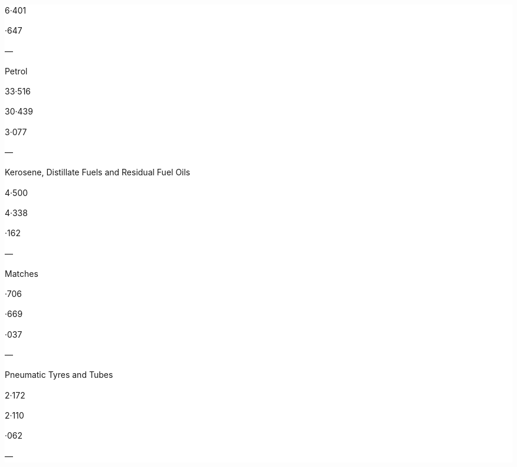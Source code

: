 <td><p>6&#x00B7;401</p></td>

<td><p>&#x00B7;647</p></td>

<td><p>&#x2014;</p></td>

</tr>

<tr>

<td><p>Petrol</p></td>

<td><p>33&#x00B7;516</p></td>

<td><p>30&#x00B7;439</p></td>

<td><p>3&#x00B7;077</p></td>

<td><p>&#x2014;</p></td>

</tr>

<tr>

<td><p>Kerosene, Distillate Fuels and Residual Fuel Oils</p></td>

<td><p>4&#x00B7;500</p></td>

<td><p>4&#x00B7;338</p></td>

<td><p>&#x00B7;162</p></td>

<td><p>&#x2014;</p></td>

</tr>

<tr>

<td><p>Matches</p></td>

<td><p>&#x00B7;706</p></td>

<td><p>&#x00B7;669</p></td>

<td><p>&#x00B7;037</p></td>

<td><p>&#x2014;</p></td>

</tr>

<tr>

<td><p>Pneumatic Tyres and Tubes</p></td>

<td><p>2&#x00B7;172</p></td>

<td><p>2&#x00B7;110</p></td>

<td><p>&#x00B7;062</p></td>

<td><p>&#x2014;</p></td>

</tr>

<tr>
